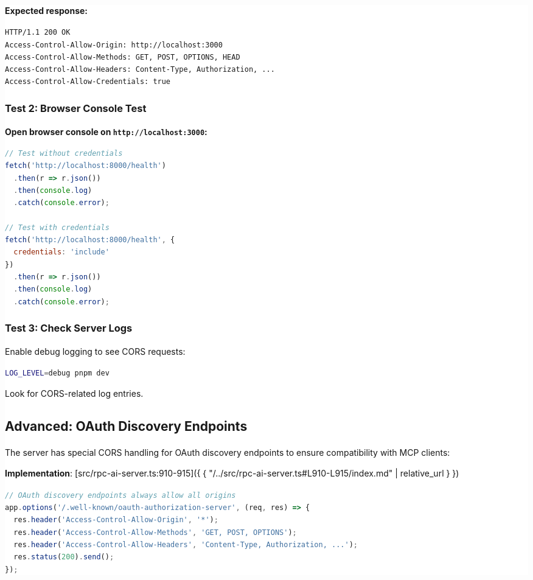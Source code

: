 **Expected response:**
```http
HTTP/1.1 200 OK
Access-Control-Allow-Origin: http://localhost:3000
Access-Control-Allow-Methods: GET, POST, OPTIONS, HEAD
Access-Control-Allow-Headers: Content-Type, Authorization, ...
Access-Control-Allow-Credentials: true
```

### Test 2: Browser Console Test

**Open browser console on `http://localhost:3000`:**

```javascript
// Test without credentials
fetch('http://localhost:8000/health')
  .then(r => r.json())
  .then(console.log)
  .catch(console.error);

// Test with credentials
fetch('http://localhost:8000/health', {
  credentials: 'include'
})
  .then(r => r.json())
  .then(console.log)
  .catch(console.error);
```

### Test 3: Check Server Logs

Enable debug logging to see CORS requests:

```bash
LOG_LEVEL=debug pnpm dev
```

Look for CORS-related log entries.

## Advanced: OAuth Discovery Endpoints

The server has special CORS handling for OAuth discovery endpoints to ensure compatibility with MCP clients:

**Implementation**: [src/rpc-ai-server.ts:910-915]({ { "/../src/rpc-ai-server.ts#L910-L915/index.md" | relative_url } })

```typescript
// OAuth discovery endpoints always allow all origins
app.options('/.well-known/oauth-authorization-server', (req, res) => {
  res.header('Access-Control-Allow-Origin', '*');
  res.header('Access-Control-Allow-Methods', 'GET, POST, OPTIONS');
  res.header('Access-Control-Allow-Headers', 'Content-Type, Authorization, ...');
  res.status(200).send();
});
```
